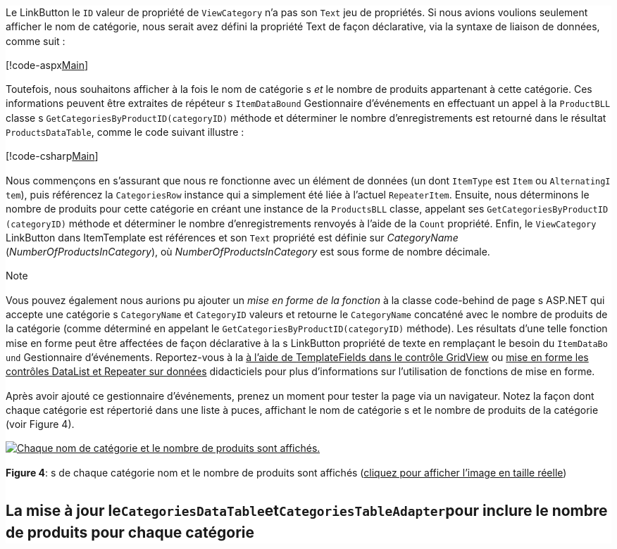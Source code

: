 
Le LinkButton le `ID` valeur de propriété de `ViewCategory` n’a pas son `Text` jeu de propriétés. Si nous avions voulions seulement afficher le nom de catégorie, nous serait avez défini la propriété Text de façon déclarative, via la syntaxe de liaison de données, comme suit :


[!code-aspx[Main](master-detail-using-a-bulleted-list-of-master-records-with-a-details-datalist-cs/samples/sample5.aspx)]

Toutefois, nous souhaitons afficher à la fois le nom de catégorie s *et* le nombre de produits appartenant à cette catégorie. Ces informations peuvent être extraites de répéteur s `ItemDataBound` Gestionnaire d’événements en effectuant un appel à la `ProductBLL` classe s `GetCategoriesByProductID(categoryID)` méthode et déterminer le nombre d’enregistrements est retourné dans le résultat `ProductsDataTable`, comme le code suivant illustre :


[!code-csharp[Main](master-detail-using-a-bulleted-list-of-master-records-with-a-details-datalist-cs/samples/sample6.cs)]

Nous commençons en s’assurant que nous re fonctionne avec un élément de données (un dont `ItemType` est `Item` ou `AlternatingItem`), puis référencez la `CategoriesRow` instance qui a simplement été liée à l’actuel `RepeaterItem`. Ensuite, nous déterminons le nombre de produits pour cette catégorie en créant une instance de la `ProductsBLL` classe, appelant ses `GetCategoriesByProductID(categoryID)` méthode et déterminer le nombre d’enregistrements renvoyés à l’aide de la `Count` propriété. Enfin, le `ViewCategory` LinkButton dans ItemTemplate est références et son `Text` propriété est définie sur *CategoryName* (*NumberOfProductsInCategory*), où  *NumberOfProductsInCategory* est sous forme de nombre décimale.

> [!NOTE]
> Vous pouvez également nous aurions pu ajouter un *mise en forme de la fonction* à la classe code-behind de page s ASP.NET qui accepte une catégorie s `CategoryName` et `CategoryID` valeurs et retourne le `CategoryName` concaténé avec le nombre de produits de la catégorie (comme déterminé en appelant le `GetCategoriesByProductID(categoryID)` méthode). Les résultats d’une telle fonction mise en forme peut être affectées de façon déclarative à la s LinkButton propriété de texte en remplaçant le besoin du `ItemDataBound` Gestionnaire d’événements. Reportez-vous à la [à l’aide de TemplateFields dans le contrôle GridView](../custom-formatting/using-templatefields-in-the-gridview-control-cs.md) ou [mise en forme les contrôles DataList et Repeater sur données](../displaying-data-with-the-datalist-and-repeater/formatting-the-datalist-and-repeater-based-upon-data-cs.md) didacticiels pour plus d’informations sur l’utilisation de fonctions de mise en forme.


Après avoir ajouté ce gestionnaire d’événements, prenez un moment pour tester la page via un navigateur. Notez la façon dont chaque catégorie est répertorié dans une liste à puces, affichant le nom de catégorie s et le nombre de produits de la catégorie (voir Figure 4).


[![Chaque nom de catégorie et le nombre de produits sont affichés.](master-detail-using-a-bulleted-list-of-master-records-with-a-details-datalist-cs/_static/image11.png)](master-detail-using-a-bulleted-list-of-master-records-with-a-details-datalist-cs/_static/image10.png)

**Figure 4**: s de chaque catégorie nom et le nombre de produits sont affichés ([cliquez pour afficher l’image en taille réelle](master-detail-using-a-bulleted-list-of-master-records-with-a-details-datalist-cs/_static/image12.png))


## <a name="updating-thecategoriesdatatableandcategoriestableadapterto-include-the-number-of-products-for-each-category"></a>La mise à jour le`CategoriesDataTable`et`CategoriesTableAdapter`pour inclure le nombre de produits pour chaque catégorie
